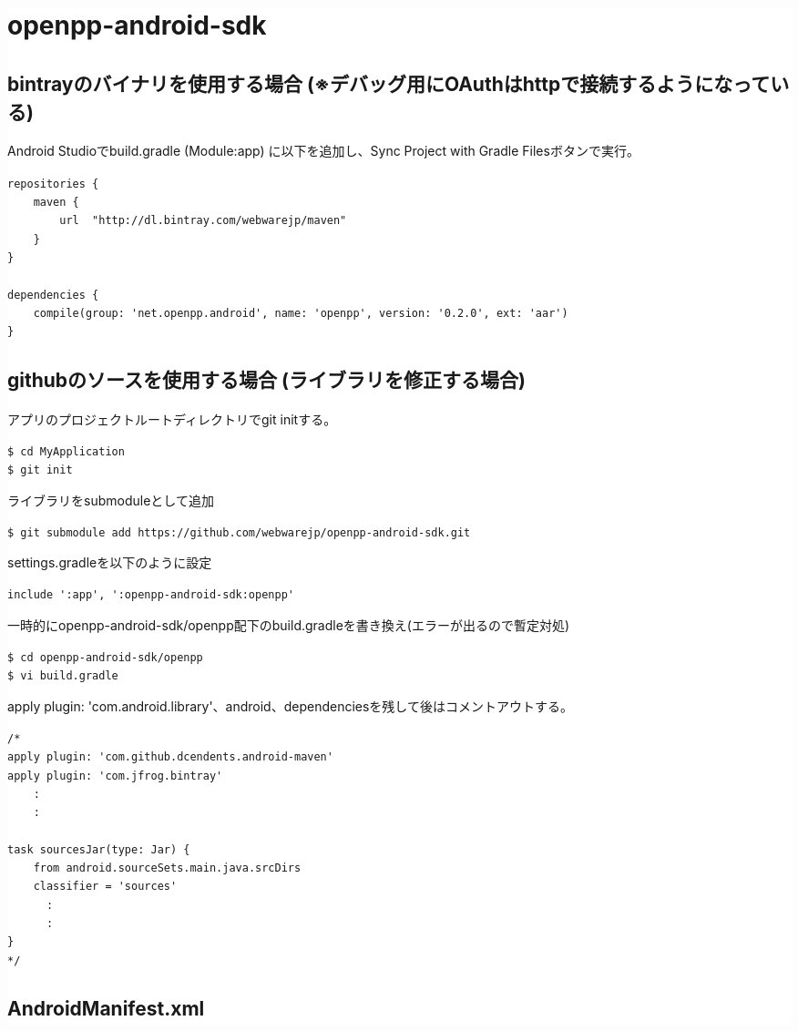 # openpp-android-sdk

## bintrayのバイナリを使用する場合 (※デバッグ用にOAuthはhttpで接続するようになっている)

Android Studioでbuild.gradle (Module:app) に以下を追加し、Sync Project with Gradle Filesボタンで実行。

    repositories {
        maven {
            url  "http://dl.bintray.com/webwarejp/maven"
        }
    }

    dependencies {
        compile(group: 'net.openpp.android', name: 'openpp', version: '0.2.0', ext: 'aar')
    }

## githubのソースを使用する場合 (ライブラリを修正する場合)

アプリのプロジェクトルートディレクトリでgit initする。

    $ cd MyApplication
    $ git init

ライブラリをsubmoduleとして追加

    $ git submodule add https://github.com/webwarejp/openpp-android-sdk.git

settings.gradleを以下のように設定

    include ':app', ':openpp-android-sdk:openpp'

一時的にopenpp-android-sdk/openpp配下のbuild.gradleを書き換え(エラーが出るので暫定対処)

    $ cd openpp-android-sdk/openpp
    $ vi build.gradle

apply plugin: 'com.android.library'、android、dependenciesを残して後はコメントアウトする。

    /*
    apply plugin: 'com.github.dcendents.android-maven'
    apply plugin: 'com.jfrog.bintray'
        :
        :

    task sourcesJar(type: Jar) {
        from android.sourceSets.main.java.srcDirs
        classifier = 'sources'
          :
          :
    }
    */

## AndroidManifest.xml
